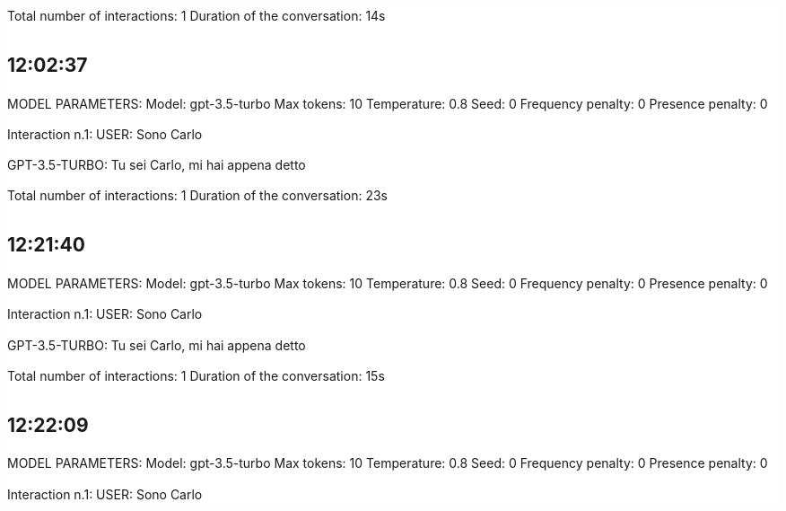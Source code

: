 
Total number of interactions: 1
Duration of the conversation: 14s

## 12:02:37

MODEL PARAMETERS:
     Model: gpt-3.5-turbo
     Max tokens: 10
     Temperature: 0.8
     Seed: 0
     Frequency penalty: 0
     Presence penalty: 0

Interaction n.1:
USER: Sono Carlo

GPT-3.5-TURBO: Tu sei Carlo, mi hai appena detto


Total number of interactions: 1
Duration of the conversation: 23s

## 12:21:40

MODEL PARAMETERS:
     Model: gpt-3.5-turbo
     Max tokens: 10
     Temperature: 0.8
     Seed: 0
     Frequency penalty: 0
     Presence penalty: 0

Interaction n.1:
USER: Sono Carlo

GPT-3.5-TURBO: Tu sei Carlo, mi hai appena detto


Total number of interactions: 1
Duration of the conversation: 15s

## 12:22:09

MODEL PARAMETERS:
     Model: gpt-3.5-turbo
     Max tokens: 10
     Temperature: 0.8
     Seed: 0
     Frequency penalty: 0
     Presence penalty: 0

Interaction n.1:
USER: Sono Carlo
